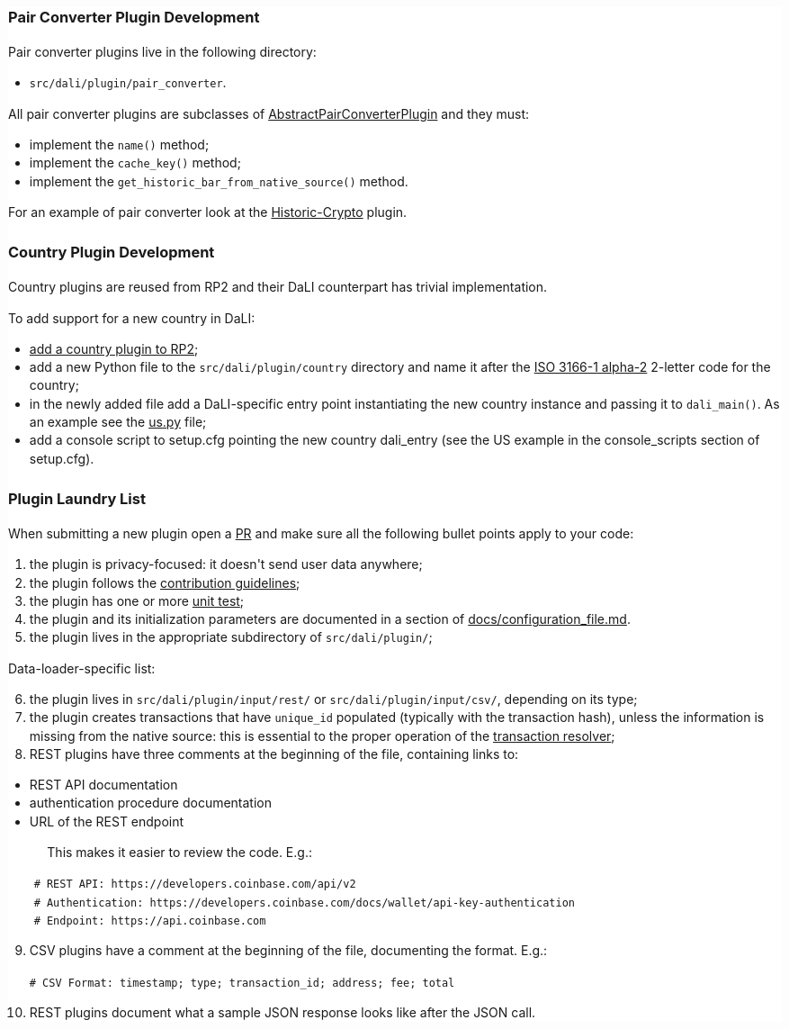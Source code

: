 ### Pair Converter Plugin Development
Pair converter plugins live in the following directory:
* `src/dali/plugin/pair_converter`.

All pair converter plugins are subclasses of [AbstractPairConverterPlugin](src/dali/abstract_pair_converter_plugin.py) and they must:
* implement the `name()` method;
* implement the `cache_key()` method;
* implement the `get_historic_bar_from_native_source()` method.

For an example of pair converter look at the [Historic-Crypto](src/dali/plugin/pair_converter/historic_crypto.py) plugin.

### Country Plugin Development
Country plugins are reused from RP2 and their DaLI counterpart has trivial implementation.

To add support for a new country in DaLI:
* [add a country plugin to RP2](https://github.com/eprbell/rp2/blob/main/README.dev.md#adding-support-for-a-new-country);
* add a new Python file to the `src/dali/plugin/country` directory and name it after the [ISO 3166-1 alpha-2](https://en.wikipedia.org/wiki/ISO_3166-1_alpha-2) 2-letter code for the country;
* in the newly added file add a DaLI-specific entry point instantiating the new country instance and passing it to `dali_main()`. As an example see the [us.py](src/dali/plugin/country/us.py) file;
* add a console script to setup.cfg pointing the new country dali_entry (see the US example in the console_scripts section of setup.cfg).

### Plugin Laundry List
When submitting a new plugin open a [PR](https://github.com/eprbell/dali-rp2/pulls) and make sure all the following bullet points apply to your code:
1. the plugin is privacy-focused: it doesn't send user data anywhere;
2. the plugin follows the [contribution guidelines](CONTRIBUTING.md#contributing-to-the-repository);
3. the plugin has one or more [unit test](tests/);
4. the plugin and its initialization parameters are documented in a section of [docs/configuration_file.md](docs/configuration_file.md).
5. the plugin lives in the appropriate subdirectory of `src/dali/plugin/`;

Data-loader-specific list:

6. the plugin lives in `src/dali/plugin/input/rest/` or `src/dali/plugin/input/csv/`, depending on its type;
7. the plugin creates transactions that have `unique_id` populated (typically with the transaction hash), unless the information is missing from the native source: this is essential to the proper operation of the [transaction resolver](#the-transaction-resolver);
8. REST plugins have three comments at the beginning of the file, containing links to:
  * REST API documentation
  * authentication procedure documentation
  * URL of the REST endpoint

&nbsp;&nbsp;&nbsp;&nbsp;&nbsp;&nbsp;&nbsp;&nbsp;&nbsp;&nbsp;&nbsp;This makes it easier to review the code. E.g.:
```
    # REST API: https://developers.coinbase.com/api/v2
    # Authentication: https://developers.coinbase.com/docs/wallet/api-key-authentication
    # Endpoint: https://api.coinbase.com
```
9. CSV plugins have a comment at the beginning of the file, documenting the format. E.g.:
    ```
    # CSV Format: timestamp; type; transaction_id; address; fee; total
    ```
10. REST plugins document what a sample JSON response looks like after the JSON call.
